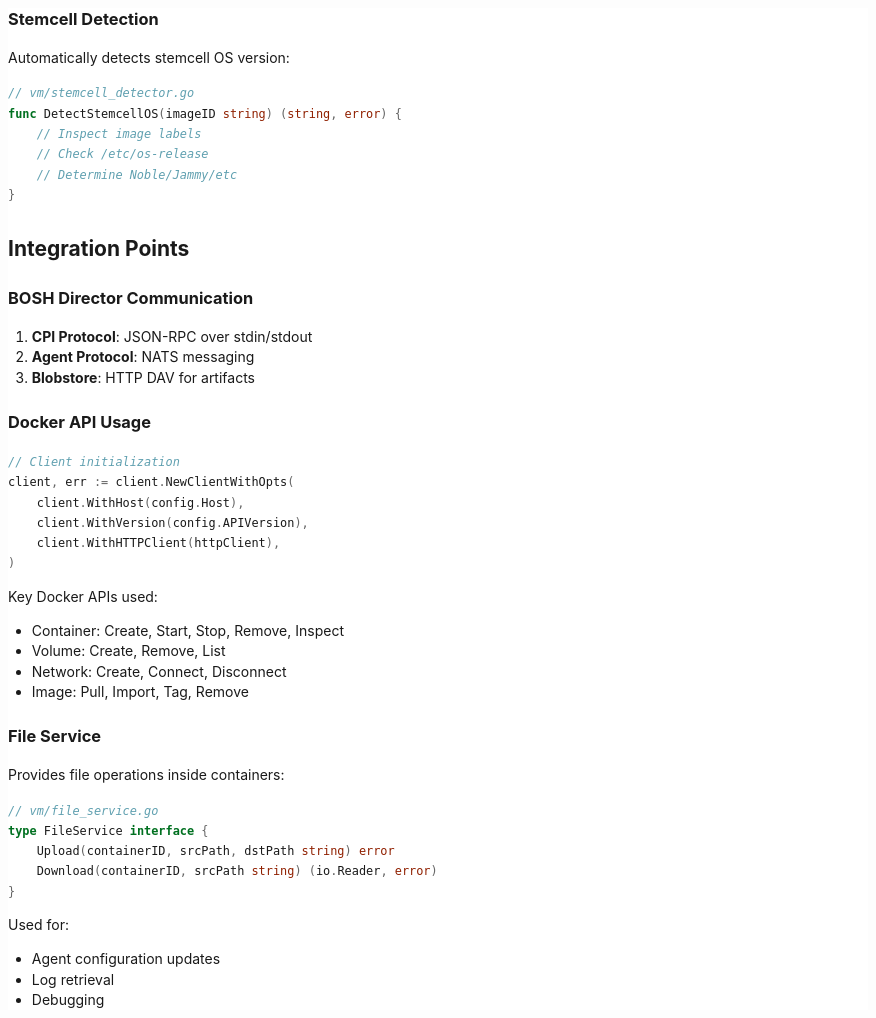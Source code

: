 ### Stemcell Detection

Automatically detects stemcell OS version:

```go
// vm/stemcell_detector.go
func DetectStemcellOS(imageID string) (string, error) {
    // Inspect image labels
    // Check /etc/os-release
    // Determine Noble/Jammy/etc
}
```

## Integration Points

### BOSH Director Communication

1. **CPI Protocol**: JSON-RPC over stdin/stdout
2. **Agent Protocol**: NATS messaging
3. **Blobstore**: HTTP DAV for artifacts

### Docker API Usage

```go
// Client initialization
client, err := client.NewClientWithOpts(
    client.WithHost(config.Host),
    client.WithVersion(config.APIVersion),
    client.WithHTTPClient(httpClient),
)
```

Key Docker APIs used:
- Container: Create, Start, Stop, Remove, Inspect
- Volume: Create, Remove, List
- Network: Create, Connect, Disconnect
- Image: Pull, Import, Tag, Remove

### File Service

Provides file operations inside containers:

```go
// vm/file_service.go
type FileService interface {
    Upload(containerID, srcPath, dstPath string) error
    Download(containerID, srcPath string) (io.Reader, error)
}
```

Used for:
- Agent configuration updates
- Log retrieval
- Debugging
